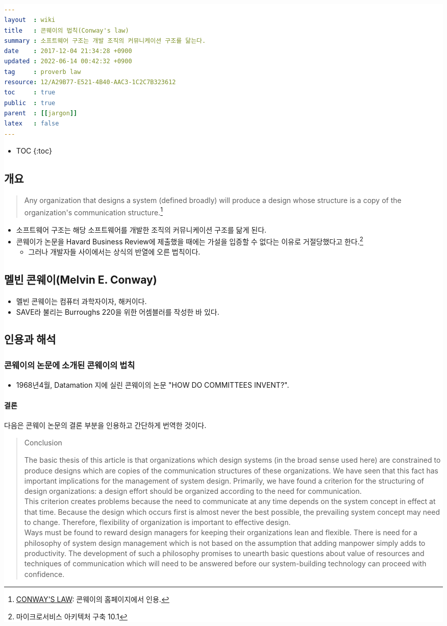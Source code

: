 ```yaml
---
layout  : wiki
title   : 콘웨이의 법칙(Conway's law)
summary : 소프트웨어 구조는 개발 조직의 커뮤니케이션 구조를 닮는다.
date    : 2017-12-04 21:34:28 +0900
updated : 2022-06-14 00:42:32 +0900
tag     : proverb law
resource: 12/A29B77-E521-4B40-AAC3-1C2C7B323612
toc     : true
public  : true
parent  : [[jargon]]
latex   : false
---
```

* TOC
{:toc}

## 개요

> Any organization that designs a system (defined broadly) will produce a design whose structure is a copy of the organization's communication structure.[^origin]

* 소프트웨어 구조는 해당 소프트웨어를 개발한 조직의 커뮤니케이션 구조를 닮게 된다.
* 콘웨이가 논문을 Havard Business Review에 제출했을 때에는 가설을 입증할 수 없다는 이유로 거절당했다고 한다.[^reject]
    * 그러나 개발자들 사이에서는 상식의 반열에 오른 법칙이다.

## 멜빈 콘웨이(Melvin E. Conway)

* 멜빈 콘웨이는 컴퓨터 과학자이자, 해커이다.
* SAVE라 불리는 Burroughs 220을 위한 어셈블러를 작성한 바 있다.

## 인용과 해석

### 콘웨이의 논문에 소개된 콘웨이의 법칙

* 1968년4월, Datamation 지에 실린 콘웨이의 논문 "HOW DO COMMITTEES INVENT?".

#### 결론

다음은 콘웨이 논문의 결론 부분을 인용하고 간단하게 번역한 것이다.

> Conclusion
>
> The basic thesis of this article is that organizations which design systems (in the broad sense used here) are constrained to produce designs which are copies of the communication structures of these organizations. We have seen that this fact has important implications for the management of system design. Primarily, we have found a criterion for the structuring of design organizations: a design effort should be organized according to the need for communication.  
This criterion creates problems because the need to communicate at any time depends on the system concept in effect at that time.
Because the design which occurs first is almost never the best possible, the prevailing system concept may need to change.
Therefore, flexibility of organization is important to effective design.  
Ways must be found to reward design managers for keeping their organizations lean and flexible.
There is need for a philosophy of system design management which is not based on the assumption that adding manpower simply adds to productivity.
The development of such a philosophy promises to unearth basic questions about value of resources and techniques of communication which will need to be answered before our system-building technology can proceed with confidence.


[^origin]: [CONWAY'S LAW](http://www.melconway.com/Home/Conways_Law.html ): 콘웨이의 홈페이지에서 인용.
[^reject]: 마이크로서비스 아키텍처 구축 10.1
[^steve]: [[PROFESSIONAL-SOFTWARE-DEVELOPMENT]]{Professional 소프트웨어 개발} 184쪽.
[^bob]: 클린 아키텍처 16장 독립성. 158쪽.
[^inverse-conway]: 마이크로서비스 구축과 운영 1장 마이크로서비스. 51쪽.
[^devops-handbook-123]: 데브옵스 핸드북. 123쪽.
[^newman-264]: 마이크로서비스 아키텍처 구축. 10장. 264쪽.
[^richardson-63]: 마이크로서비스 패턴. 1.7장.
[^prag-368]: 실용주의 프로그래머 20주년 기념판. Topic 47. 368쪽.
[^simplify]: Toward Simplifying Application Development, in a Dozen Lessons - Mel Conway (pdf). 4쪽.
[^team-topologies-53]: 팀 토폴로지. 2장. 53쪽.